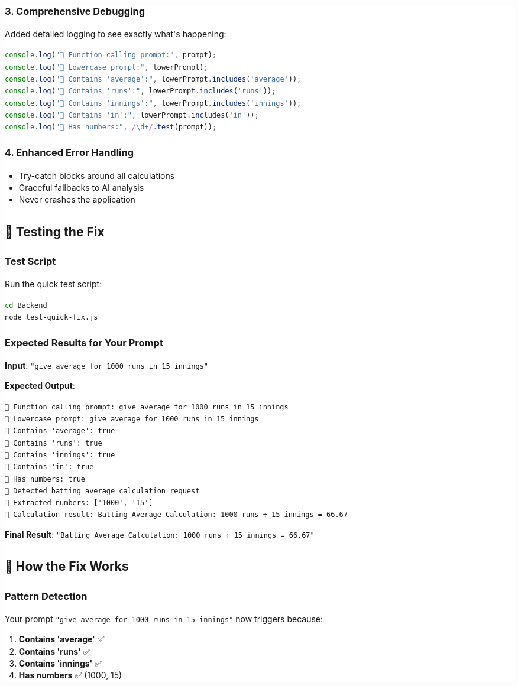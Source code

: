 ### 3. **Comprehensive Debugging**
Added detailed logging to see exactly what's happening:
```javascript
console.log("🔧 Function calling prompt:", prompt);
console.log("🔧 Lowercase prompt:", lowerPrompt);
console.log("🔧 Contains 'average':", lowerPrompt.includes('average'));
console.log("🔧 Contains 'runs':", lowerPrompt.includes('runs'));
console.log("🔧 Contains 'innings':", lowerPrompt.includes('innings'));
console.log("🔧 Contains 'in':", lowerPrompt.includes('in'));
console.log("🔧 Has numbers:", /\d+/.test(prompt));
```

### 4. **Enhanced Error Handling**
- Try-catch blocks around all calculations
- Graceful fallbacks to AI analysis
- Never crashes the application

## 🧪 Testing the Fix

### Test Script
Run the quick test script:
```bash
cd Backend
node test-quick-fix.js
```

### Expected Results for Your Prompt
**Input**: `"give average for 1000 runs in 15 innings"`

**Expected Output**: 
```
🔧 Function calling prompt: give average for 1000 runs in 15 innings
🔧 Lowercase prompt: give average for 1000 runs in 15 innings
🔧 Contains 'average': true
🔧 Contains 'runs': true
🔧 Contains 'innings': true
🔧 Contains 'in': true
🔧 Has numbers: true
🔧 Detected batting average calculation request
🔧 Extracted numbers: ['1000', '15']
🔧 Calculation result: Batting Average Calculation: 1000 runs ÷ 15 innings = 66.67
```

**Final Result**: `"Batting Average Calculation: 1000 runs ÷ 15 innings = 66.67"`

## 🔧 How the Fix Works

### Pattern Detection
Your prompt `"give average for 1000 runs in 15 innings"` now triggers because:

1. **Contains 'average'** ✅
2. **Contains 'runs'** ✅  
3. **Contains 'innings'** ✅
4. **Has numbers** ✅ (1000, 15)
